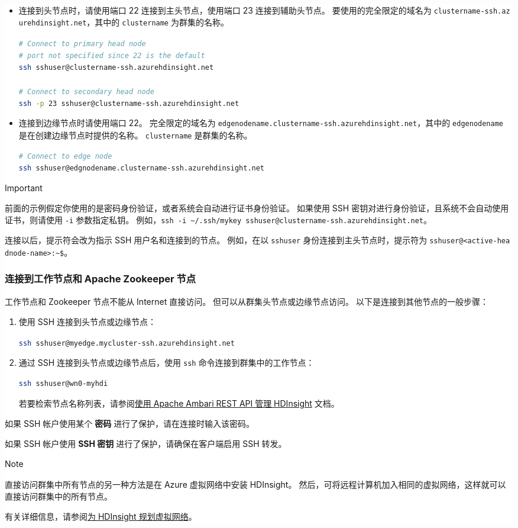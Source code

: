 * 连接到头节点时，请使用端口 22 连接到主头节点，使用端口 23 连接到辅助头节点。   要使用的完全限定的域名为 `clustername-ssh.azurehdinsight.net`，其中的 `clustername` 为群集的名称。

    ```bash
    # Connect to primary head node
    # port not specified since 22 is the default
    ssh sshuser@clustername-ssh.azurehdinsight.net

    # Connect to secondary head node
    ssh -p 23 sshuser@clustername-ssh.azurehdinsight.net
    ```

* 连接到边缘节点时请使用端口 22。 完全限定的域名为 `edgenodename.clustername-ssh.azurehdinsight.net`，其中的 `edgenodename` 是在创建边缘节点时提供的名称。 `clustername` 是群集的名称。

    ```bash
    # Connect to edge node
    ssh sshuser@edgnodename.clustername-ssh.azurehdinsight.net
    ```

> [!IMPORTANT]
> 前面的示例假定你使用的是密码身份验证，或者系统会自动进行证书身份验证。 如果使用 SSH 密钥对进行身份验证，且系统不会自动使用证书，则请使用 `-i` 参数指定私钥。 例如，`ssh -i ~/.ssh/mykey sshuser@clustername-ssh.azurehdinsight.net`。

连接以后，提示符会改为指示 SSH 用户名和连接到的节点。 例如，在以 `sshuser` 身份连接到主头节点时，提示符为 `sshuser@<active-headnode-name>:~$`。

### <a name="connect-to-worker-and-apache-zookeeper-nodes"></a>连接到工作节点和 Apache Zookeeper 节点

工作节点和 Zookeeper 节点不能从 Internet 直接访问。 但可以从群集头节点或边缘节点访问。 以下是连接到其他节点的一般步骤：

1. 使用 SSH 连接到头节点或边缘节点：

    ```bash
    ssh sshuser@myedge.mycluster-ssh.azurehdinsight.net
    ```

2. 通过 SSH 连接到头节点或边缘节点后，使用 `ssh` 命令连接到群集中的工作节点：

    ```bash
    ssh sshuser@wn0-myhdi
    ```

    若要检索节点名称列表，请参阅[使用 Apache Ambari REST API 管理 HDInsight](hdinsight-hadoop-manage-ambari-rest-api.md#get-the-fqdn-of-cluster-nodes) 文档。

如果 SSH 帐户使用某个 __密码__ 进行了保护，请在连接时输入该密码。

如果 SSH 帐户使用 __SSH 密钥__ 进行了保护，请确保在客户端启用 SSH 转发。

> [!NOTE]
> 直接访问群集中所有节点的另一种方法是在 Azure 虚拟网络中安装 HDInsight。 然后，可将远程计算机加入相同的虚拟网络，这样就可以直接访问群集中的所有节点。
>
> 有关详细信息，请参阅[为 HDInsight 规划虚拟网络](hdinsight-plan-virtual-network-deployment.md)。
